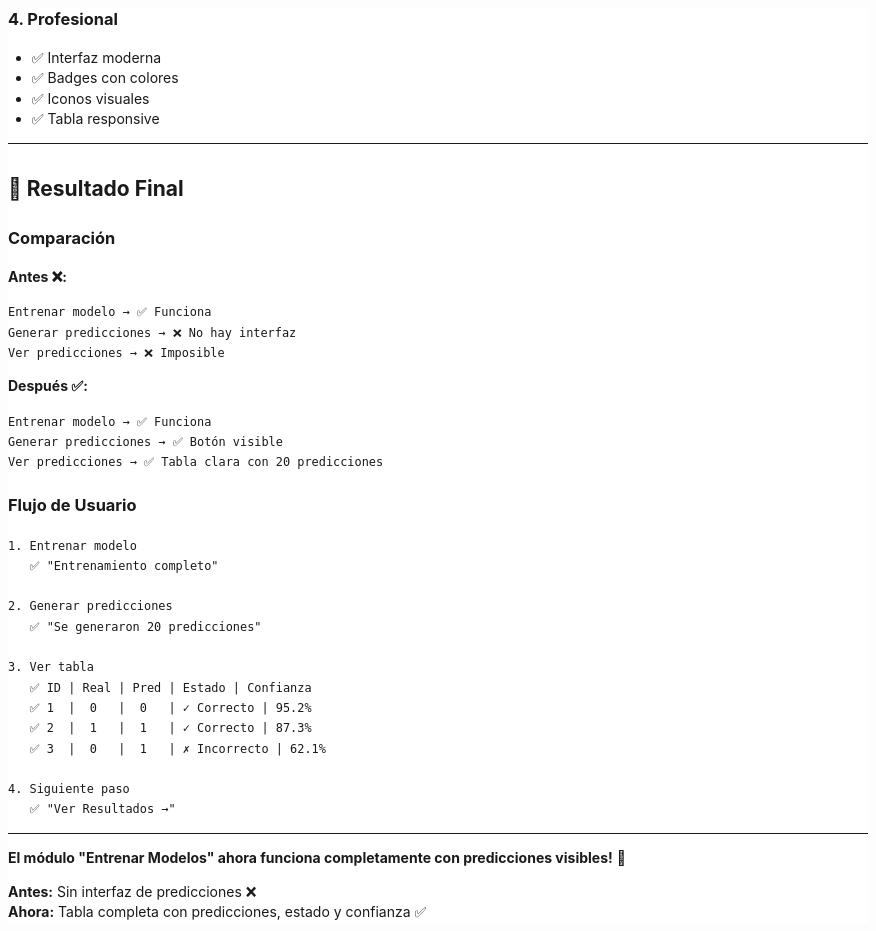 ### 4. Profesional
- ✅ Interfaz moderna
- ✅ Badges con colores
- ✅ Iconos visuales
- ✅ Tabla responsive

---

## 🎯 Resultado Final

### Comparación

**Antes ❌:**
```
Entrenar modelo → ✅ Funciona
Generar predicciones → ❌ No hay interfaz
Ver predicciones → ❌ Imposible
```

**Después ✅:**
```
Entrenar modelo → ✅ Funciona
Generar predicciones → ✅ Botón visible
Ver predicciones → ✅ Tabla clara con 20 predicciones
```

### Flujo de Usuario

```
1. Entrenar modelo
   ✅ "Entrenamiento completo"
   
2. Generar predicciones
   ✅ "Se generaron 20 predicciones"
   
3. Ver tabla
   ✅ ID | Real | Pred | Estado | Confianza
   ✅ 1  |  0   |  0   | ✓ Correcto | 95.2%
   ✅ 2  |  1   |  1   | ✓ Correcto | 87.3%
   ✅ 3  |  0   |  1   | ✗ Incorrecto | 62.1%
   
4. Siguiente paso
   ✅ "Ver Resultados →"
```

---

**El módulo "Entrenar Modelos" ahora funciona completamente con predicciones visibles!** 🎉

**Antes:** Sin interfaz de predicciones ❌  
**Ahora:** Tabla completa con predicciones, estado y confianza ✅
